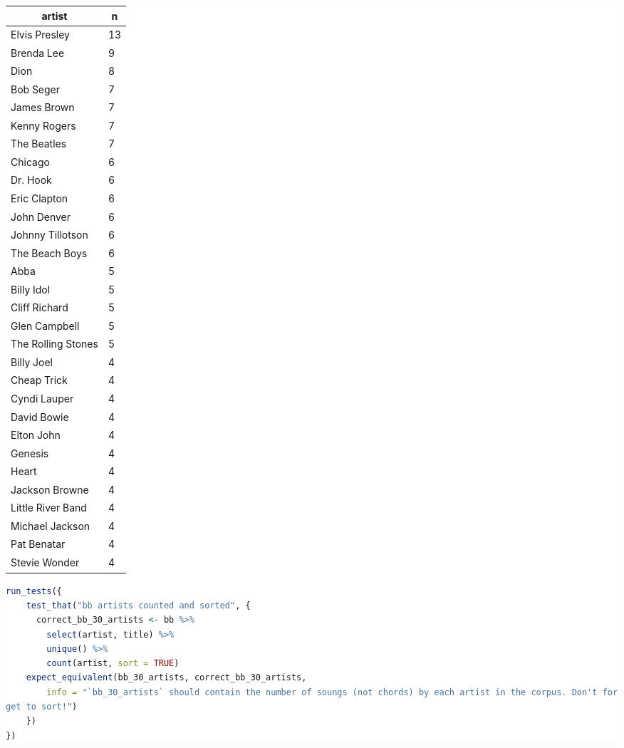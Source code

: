 
<table>
<thead><tr><th scope=col>artist</th><th scope=col>n</th></tr></thead>
<tbody>
	<tr><td>Elvis Presley     </td><td>13                </td></tr>
	<tr><td>Brenda Lee        </td><td> 9                </td></tr>
	<tr><td>Dion              </td><td> 8                </td></tr>
	<tr><td>Bob Seger         </td><td> 7                </td></tr>
	<tr><td>James Brown       </td><td> 7                </td></tr>
	<tr><td>Kenny Rogers      </td><td> 7                </td></tr>
	<tr><td>The Beatles       </td><td> 7                </td></tr>
	<tr><td>Chicago           </td><td> 6                </td></tr>
	<tr><td>Dr. Hook          </td><td> 6                </td></tr>
	<tr><td>Eric Clapton      </td><td> 6                </td></tr>
	<tr><td>John Denver       </td><td> 6                </td></tr>
	<tr><td>Johnny Tillotson  </td><td> 6                </td></tr>
	<tr><td>The Beach Boys    </td><td> 6                </td></tr>
	<tr><td>Abba              </td><td> 5                </td></tr>
	<tr><td>Billy Idol        </td><td> 5                </td></tr>
	<tr><td>Cliff Richard     </td><td> 5                </td></tr>
	<tr><td>Glen Campbell     </td><td> 5                </td></tr>
	<tr><td>The Rolling Stones</td><td> 5                </td></tr>
	<tr><td>Billy Joel        </td><td> 4                </td></tr>
	<tr><td>Cheap Trick       </td><td> 4                </td></tr>
	<tr><td>Cyndi Lauper      </td><td> 4                </td></tr>
	<tr><td>David Bowie       </td><td> 4                </td></tr>
	<tr><td>Elton John        </td><td> 4                </td></tr>
	<tr><td>Genesis           </td><td> 4                </td></tr>
	<tr><td>Heart             </td><td> 4                </td></tr>
	<tr><td>Jackson Browne    </td><td> 4                </td></tr>
	<tr><td>Little River Band </td><td> 4                </td></tr>
	<tr><td>Michael Jackson   </td><td> 4                </td></tr>
	<tr><td>Pat Benatar       </td><td> 4                </td></tr>
	<tr><td>Stevie Wonder     </td><td> 4                </td></tr>
</tbody>
</table>




```R
run_tests({
    test_that("bb artists counted and sorted", {
      correct_bb_30_artists <- bb %>%
        select(artist, title) %>%
        unique() %>%
        count(artist, sort = TRUE)
    expect_equivalent(bb_30_artists, correct_bb_30_artists, 
        info = "`bb_30_artists` should contain the number of soungs (not chords) by each artist in the corpus. Don't forget to sort!")
    })
})
```
